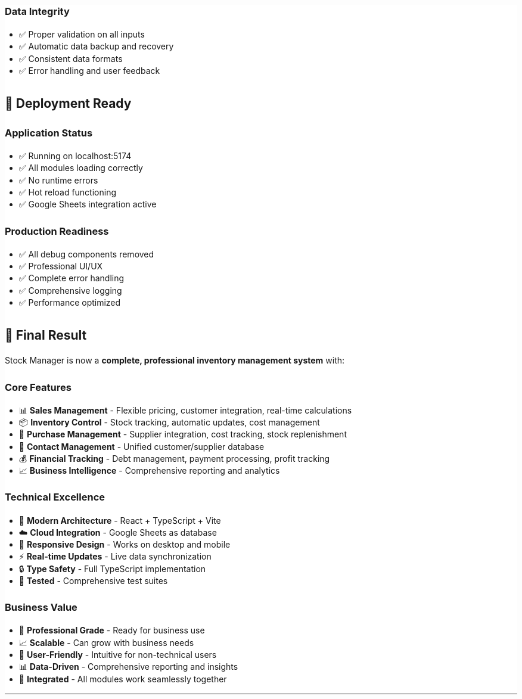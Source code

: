 ### **Data Integrity**
- ✅ Proper validation on all inputs
- ✅ Automatic data backup and recovery
- ✅ Consistent data formats
- ✅ Error handling and user feedback

## 🚀 **Deployment Ready**

### **Application Status**
- ✅ Running on localhost:5174
- ✅ All modules loading correctly
- ✅ No runtime errors
- ✅ Hot reload functioning
- ✅ Google Sheets integration active

### **Production Readiness**
- ✅ All debug components removed
- ✅ Professional UI/UX
- ✅ Complete error handling
- ✅ Comprehensive logging
- ✅ Performance optimized

## 🎉 **Final Result**

Stock Manager is now a **complete, professional inventory management system** with:

### **Core Features**
- 📊 **Sales Management** - Flexible pricing, customer integration, real-time calculations
- 📦 **Inventory Control** - Stock tracking, automatic updates, cost management
- 🏪 **Purchase Management** - Supplier integration, cost tracking, stock replenishment
- 👥 **Contact Management** - Unified customer/supplier database
- 💰 **Financial Tracking** - Debt management, payment processing, profit tracking
- 📈 **Business Intelligence** - Comprehensive reporting and analytics

### **Technical Excellence**
- 🔧 **Modern Architecture** - React + TypeScript + Vite
- ☁️ **Cloud Integration** - Google Sheets as database
- 📱 **Responsive Design** - Works on desktop and mobile
- ⚡ **Real-time Updates** - Live data synchronization
- 🔒 **Type Safety** - Full TypeScript implementation
- 🧪 **Tested** - Comprehensive test suites

### **Business Value**
- 💼 **Professional Grade** - Ready for business use
- 📈 **Scalable** - Can grow with business needs
- 🎯 **User-Friendly** - Intuitive for non-technical users
- 📊 **Data-Driven** - Comprehensive reporting and insights
- 🔄 **Integrated** - All modules work seamlessly together

---